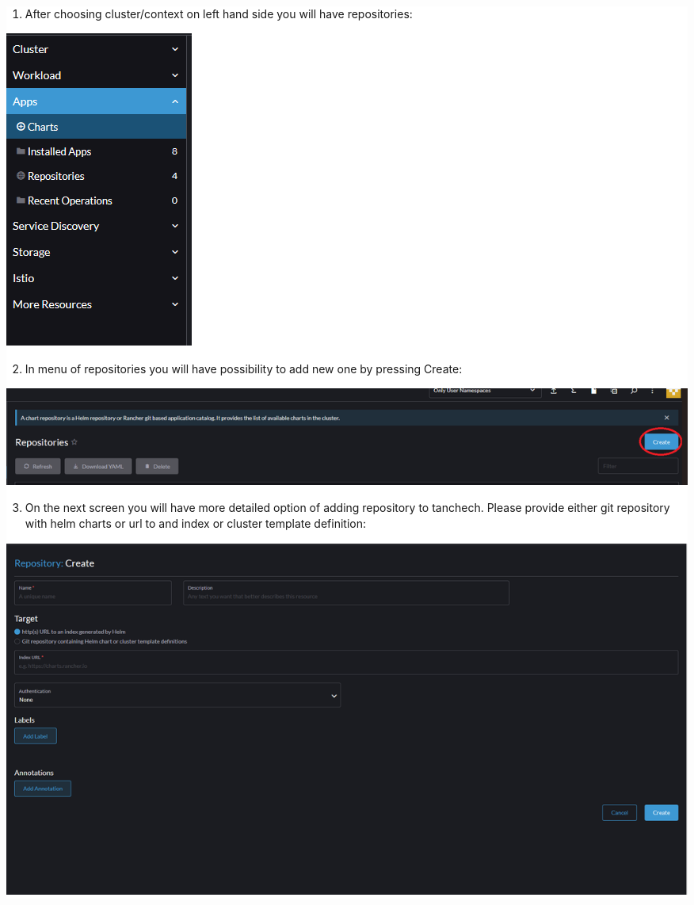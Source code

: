 1. After choosing cluster/context on left hand side you will have repositories:

![menu_apps](docs/images/menu_apps.png)

2. In menu of repositories you will have possibility to add new one by pressing Create:

![repository_add](docs/images/repository_add.png)

3. On the next screen you will have more detailed option of adding repository to tanchech. Please provide either git repository with helm charts or url to and index or cluster template definition:

![repository_add_1](docs/images/repository_add_1.png)

